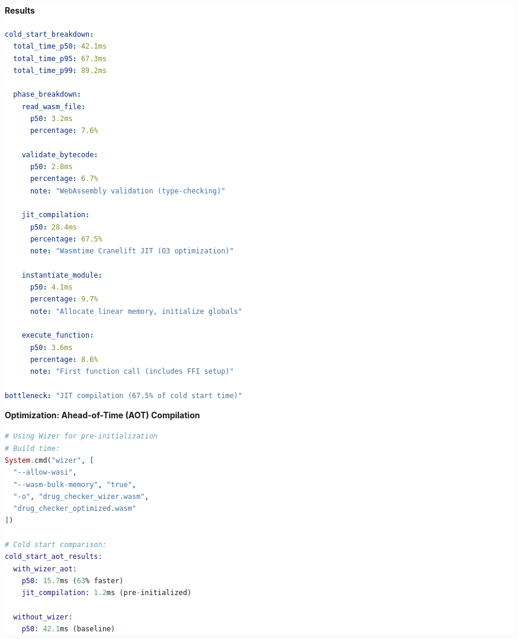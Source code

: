 #### Results

```yaml
cold_start_breakdown:
  total_time_p50: 42.1ms
  total_time_p95: 67.3ms
  total_time_p99: 89.2ms

  phase_breakdown:
    read_wasm_file:
      p50: 3.2ms
      percentage: 7.6%

    validate_bytecode:
      p50: 2.8ms
      percentage: 6.7%
      note: "WebAssembly validation (type-checking)"

    jit_compilation:
      p50: 28.4ms
      percentage: 67.5%
      note: "Wasmtime Cranelift JIT (O3 optimization)"

    instantiate_module:
      p50: 4.1ms
      percentage: 9.7%
      note: "Allocate linear memory, initialize globals"

    execute_function:
      p50: 3.6ms
      percentage: 8.6%
      note: "First function call (includes FFI setup)"

bottleneck: "JIT compilation (67.5% of cold start time)"
```

**Optimization: Ahead-of-Time (AOT) Compilation**

```elixir
# Using Wizer for pre-initialization
# Build time:
System.cmd("wizer", [
  "--allow-wasi",
  "--wasm-bulk-memory", "true",
  "-o", "drug_checker_wizer.wasm",
  "drug_checker_optimized.wasm"
])

# Cold start comparison:
cold_start_aot_results:
  with_wizer_aot:
    p50: 15.7ms (63% faster)
    jit_compilation: 1.2ms (pre-initialized)

  without_wizer:
    p50: 42.1ms (baseline)
```
